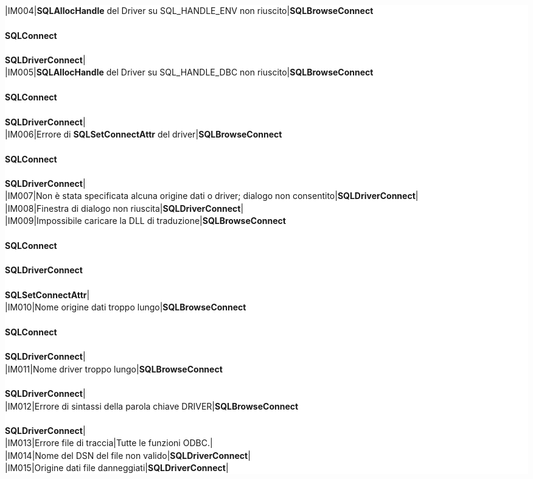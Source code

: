 |IM004|**SQLAllocHandle** del Driver su SQL_HANDLE_ENV non riuscito|**SQLBrowseConnect**<br /><br /> **SQLConnect**<br /><br /> **SQLDriverConnect**|  
|IM005|**SQLAllocHandle** del Driver su SQL_HANDLE_DBC non riuscito|**SQLBrowseConnect**<br /><br /> **SQLConnect**<br /><br /> **SQLDriverConnect**|  
|IM006|Errore di **SQLSetConnectAttr** del driver|**SQLBrowseConnect**<br /><br /> **SQLConnect**<br /><br /> **SQLDriverConnect**|  
|IM007|Non è stata specificata alcuna origine dati o driver; dialogo non consentito|**SQLDriverConnect**|  
|IM008|Finestra di dialogo non riuscita|**SQLDriverConnect**|  
|IM009|Impossibile caricare la DLL di traduzione|**SQLBrowseConnect**<br /><br /> **SQLConnect**<br /><br /> **SQLDriverConnect**<br /><br /> **SQLSetConnectAttr**|  
|IM010|Nome origine dati troppo lungo|**SQLBrowseConnect**<br /><br /> **SQLConnect**<br /><br /> **SQLDriverConnect**|  
|IM011|Nome driver troppo lungo|**SQLBrowseConnect**<br /><br /> **SQLDriverConnect**|  
|IM012|Errore di sintassi della parola chiave DRIVER|**SQLBrowseConnect**<br /><br /> **SQLDriverConnect**|  
|IM013|Errore file di traccia|Tutte le funzioni ODBC.|  
|IM014|Nome del DSN del file non valido|**SQLDriverConnect**|  
|IM015|Origine dati file danneggiati|**SQLDriverConnect**|
